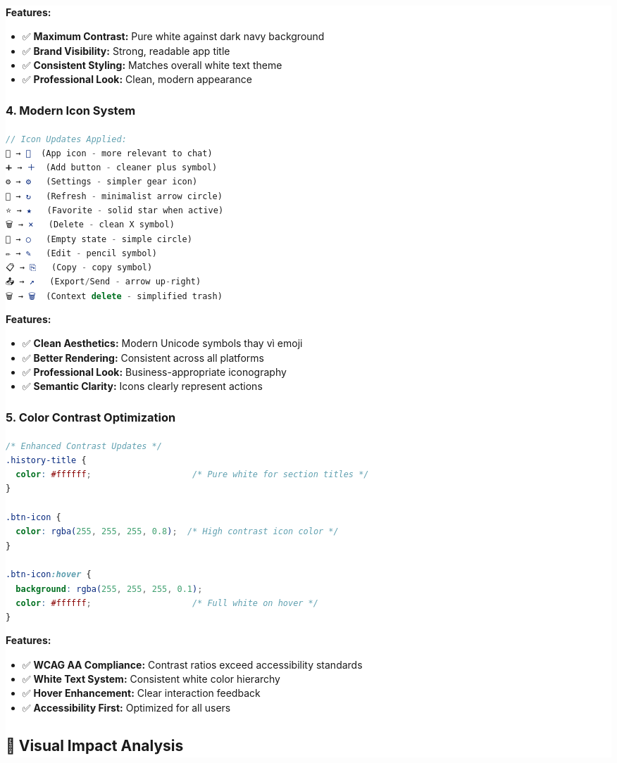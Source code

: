 **Features:**
- ✅ **Maximum Contrast:** Pure white against dark navy background
- ✅ **Brand Visibility:** Strong, readable app title
- ✅ **Consistent Styling:** Matches overall white text theme
- ✅ **Professional Look:** Clean, modern appearance

### 4. Modern Icon System
```javascript
// Icon Updates Applied:
🤖 → 💬  (App icon - more relevant to chat)
➕ → ＋  (Add button - cleaner plus symbol) 
⚙️ → ⚙   (Settings - simpler gear icon)
🔄 → ↻   (Refresh - minimalist arrow circle)
⭐ → ★   (Favorite - solid star when active)
🗑️ → ×   (Delete - clean X symbol)
💬 → ○   (Empty state - simple circle)
✏️ → ✎   (Edit - pencil symbol)
📋 → ⎘   (Copy - copy symbol)
📤 → ↗   (Export/Send - arrow up-right)
🗑️ → 🗑  (Context delete - simplified trash)
```

**Features:**
- ✅ **Clean Aesthetics:** Modern Unicode symbols thay vì emoji
- ✅ **Better Rendering:** Consistent across all platforms
- ✅ **Professional Look:** Business-appropriate iconography
- ✅ **Semantic Clarity:** Icons clearly represent actions

### 5. Color Contrast Optimization
```css
/* Enhanced Contrast Updates */
.history-title {
  color: #ffffff;                    /* Pure white for section titles */
}

.btn-icon {
  color: rgba(255, 255, 255, 0.8);  /* High contrast icon color */
}

.btn-icon:hover {
  background: rgba(255, 255, 255, 0.1);
  color: #ffffff;                    /* Full white on hover */
}
```

**Features:**
- ✅ **WCAG AA Compliance:** Contrast ratios exceed accessibility standards
- ✅ **White Text System:** Consistent white color hierarchy
- ✅ **Hover Enhancement:** Clear interaction feedback
- ✅ **Accessibility First:** Optimized for all users

## 📱 Visual Impact Analysis
